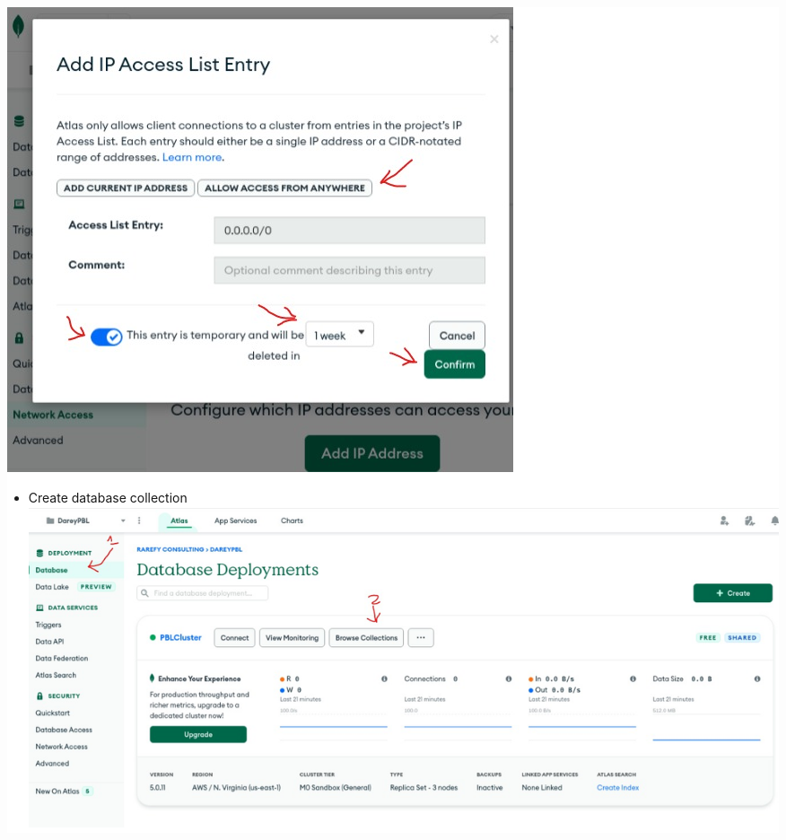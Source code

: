 ![Allow Access](./images/mongodb-setup/mongodb-setup-7.jpeg)
- Create database collection
![Database Collections](./images/mongodb-setup/mongodb-setup-8.jpeg)